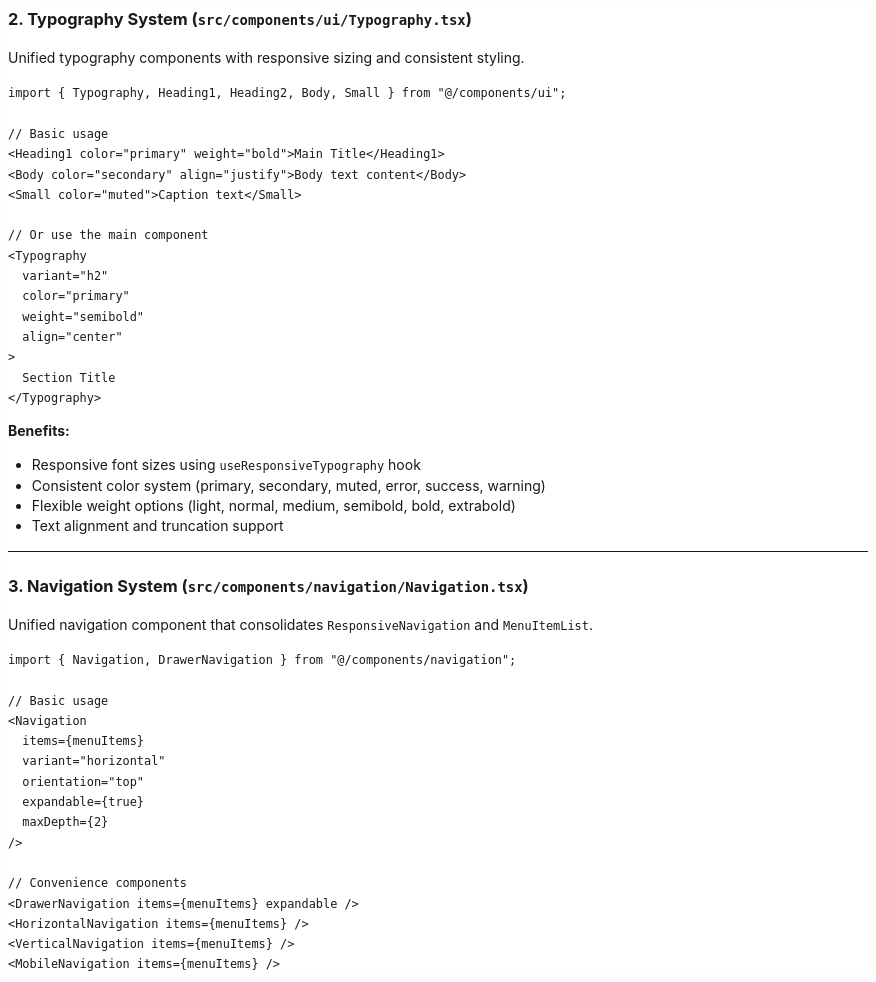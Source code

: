 ### 2. **Typography System** (`src/components/ui/Typography.tsx`)

Unified typography components with responsive sizing and consistent styling.

```tsx
import { Typography, Heading1, Heading2, Body, Small } from "@/components/ui";

// Basic usage
<Heading1 color="primary" weight="bold">Main Title</Heading1>
<Body color="secondary" align="justify">Body text content</Body>
<Small color="muted">Caption text</Small>

// Or use the main component
<Typography
  variant="h2"
  color="primary"
  weight="semibold"
  align="center"
>
  Section Title
</Typography>
```

**Benefits:**

- Responsive font sizes using `useResponsiveTypography` hook
- Consistent color system (primary, secondary, muted, error, success, warning)
- Flexible weight options (light, normal, medium, semibold, bold, extrabold)
- Text alignment and truncation support

---

### 3. **Navigation System** (`src/components/navigation/Navigation.tsx`)

Unified navigation component that consolidates `ResponsiveNavigation` and `MenuItemList`.

```tsx
import { Navigation, DrawerNavigation } from "@/components/navigation";

// Basic usage
<Navigation
  items={menuItems}
  variant="horizontal"
  orientation="top"
  expandable={true}
  maxDepth={2}
/>

// Convenience components
<DrawerNavigation items={menuItems} expandable />
<HorizontalNavigation items={menuItems} />
<VerticalNavigation items={menuItems} />
<MobileNavigation items={menuItems} />
```
